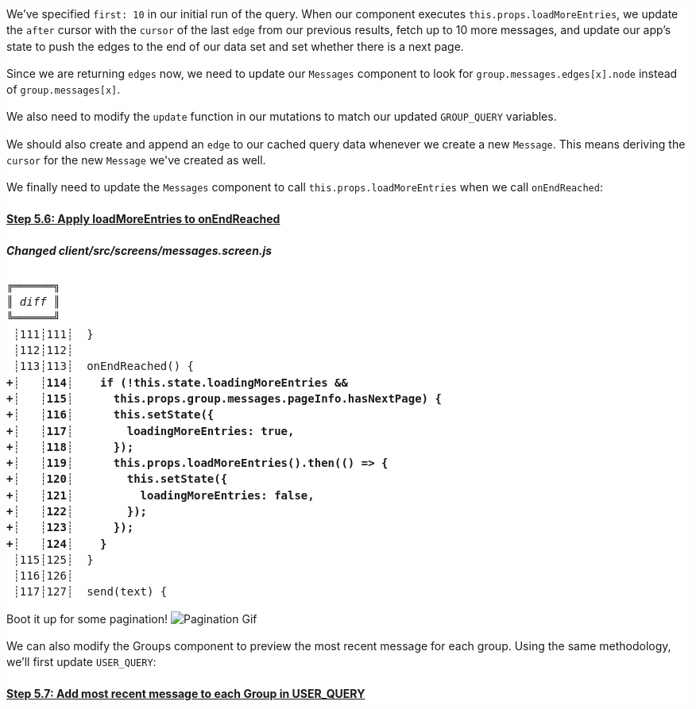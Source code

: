 [}]: #

We’ve specified `first: 10` in our initial run of the query. When our component executes `this.props.loadMoreEntries`, we update the `after` cursor with the `cursor` of the last `edge` from our previous results, fetch up to 10 more messages, and update our app’s state to push the edges to the end of our data set and set whether there is a next page.

Since we are returning `edges` now, we need to update our `Messages` component to look for `group.messages.edges[x].node` instead of `group.messages[x]`.

We also need to modify the `update` function in our mutations to match our updated `GROUP_QUERY` variables.

We should also create and append an `edge` to our cached query data whenever we create a new `Message`. This means deriving the `cursor` for the new `Message` we've created as well.

We finally need to update the `Messages` component to call `this.props.loadMoreEntries` when we call `onEndReached`:

[{]: <helper> (diffStep 5.6)

#### [Step 5.6: Apply loadMoreEntries to onEndReached](https://github.com/srtucker22/chatty/commit/57b2ed6)

##### Changed client&#x2F;src&#x2F;screens&#x2F;messages.screen.js
<pre>
<i>╔══════╗</i>
<i>║ diff ║</i>
<i>╚══════╝</i>
 ┊111┊111┊  }
 ┊112┊112┊
 ┊113┊113┊  onEndReached() {
<b>+┊   ┊114┊    if (!this.state.loadingMoreEntries &amp;&amp;</b>
<b>+┊   ┊115┊      this.props.group.messages.pageInfo.hasNextPage) {</b>
<b>+┊   ┊116┊      this.setState({</b>
<b>+┊   ┊117┊        loadingMoreEntries: true,</b>
<b>+┊   ┊118┊      });</b>
<b>+┊   ┊119┊      this.props.loadMoreEntries().then(() &#x3D;&gt; {</b>
<b>+┊   ┊120┊        this.setState({</b>
<b>+┊   ┊121┊          loadingMoreEntries: false,</b>
<b>+┊   ┊122┊        });</b>
<b>+┊   ┊123┊      });</b>
<b>+┊   ┊124┊    }</b>
 ┊115┊125┊  }
 ┊116┊126┊
 ┊117┊127┊  send(text) {
</pre>

[}]: #

Boot it up for some pagination! ![Pagination Gif](https://github.com/srtucker22/chatty/blob/master/.tortilla/media/step5-6.gif)

We can also modify the Groups component to preview the most recent message for each group. Using the same methodology, we’ll first update `USER_QUERY`:

[{]: <helper> (diffStep 5.7)

#### [Step 5.7: Add most recent message to each Group in USER_QUERY](https://github.com/srtucker22/chatty/commit/236ca42)


[//]: # (head-end)
[{]: <helper> (diffStep 5.1)
[{]: <helper> (diffStep 5.2)
[{]: <helper> (diffStep 5.3 files="client/src/screens/messages.screen.js")
[{]: <helper> (diffStep 5.4)
[{]: <helper> (diffStep 5.5)
[{]: <helper> (diffStep 5.8)
[{]: <helper> (diffStep 5.9)
[{]: <helper> (diffStep "5.10")
[//]: # (foot-start)
[{]: <helper> (navStep)